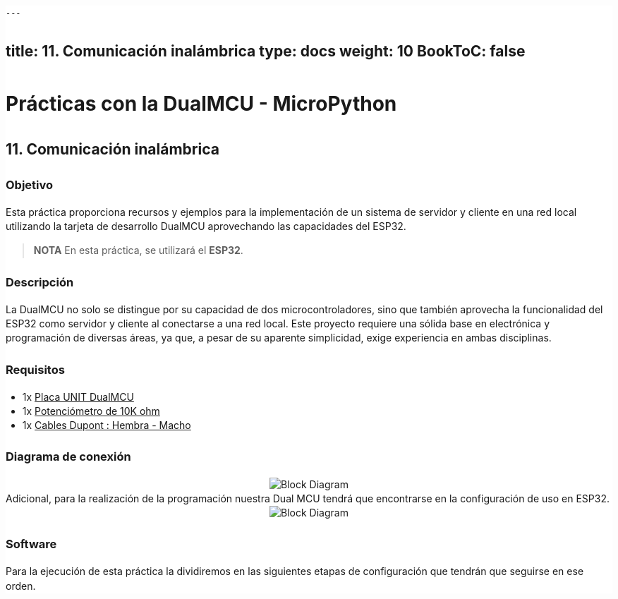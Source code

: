    ---
title: 11. Comunicación inalámbrica
type: docs
weight: 10
BookToC: false
---

# Prácticas con la DualMCU - MicroPython

##    11. Comunicación inalámbrica

### Objetivo
Esta práctica proporciona recursos y ejemplos para la implementación de un sistema de servidor y cliente en una red local utilizando la tarjeta de desarrollo DualMCU aprovechando las capacidades del ESP32.

>**NOTA** En esta práctica, se utilizará el **ESP32**.

### Descripción

La DualMCU no solo se distingue por su capacidad de dos microcontroladores, sino que también aprovecha la funcionalidad del ESP32 como servidor y cliente al conectarse a una red local. Este proyecto requiere una sólida base en electrónica y programación de diversas áreas, ya que, a pesar de su aparente simplicidad, exige experiencia en ambas disciplinas.

### Requisitos
+ 1x <a href="https://uelectronics.com/producto/unit-dualmcu-esp32-rp2040-tarjeta-de-desarrollo/" target="_blank">Placa UNIT  DualMCU</a>
+ 1x <a href="https://uelectronics.com/producto/potenciometro-3-pines-15mm-wh148/" target="_blank">  Potenciómetro de 10K ohm</a>
+ 1x <a href="https://uelectronics.com/producto/cables-dupont-largos-20cm-hh-mh-mm/" target="_blank">Cables Dupont : Hembra - Macho</a>


### Diagrama de conexión 
<div style="text-align: center;">
<img src="/docs/11-Comunicacion_inalambrica/images/diagrama.jpg" alt="Block Diagram" title="Block Diagram" >
</div>
Adicional, para la realización de la programación nuestra Dual MCU tendrá que encontrarse en la configuración de uso en ESP32.


<div style="text-align: center;">
    <img src="/docs/2-Micropython/images/esp32_or_rasp.jpg" alt="Block Diagram" title="Block Diagram" style="width: 300px;">
    </div>

### Software
Para la ejecución de esta práctica la dividiremos en las siguientes etapas de configuración que tendrán que seguirse en ese orden. 
